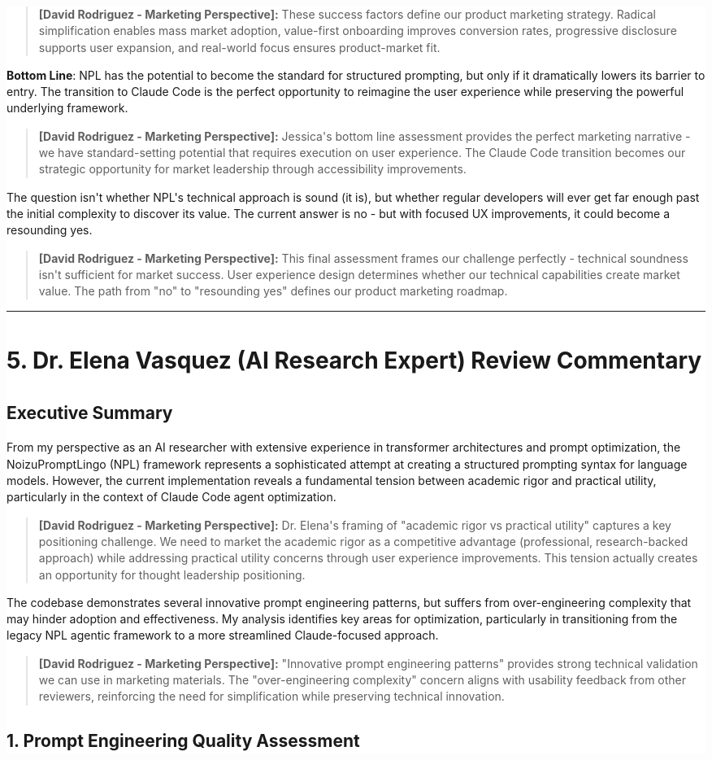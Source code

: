 > **[David Rodriguez - Marketing Perspective]:** These success factors define our product marketing strategy. Radical simplification enables mass market adoption, value-first onboarding improves conversion rates, progressive disclosure supports user expansion, and real-world focus ensures product-market fit.

**Bottom Line**: NPL has the potential to become the standard for structured prompting, but only if it dramatically lowers its barrier to entry. The transition to Claude Code is the perfect opportunity to reimagine the user experience while preserving the powerful underlying framework.

> **[David Rodriguez - Marketing Perspective]:** Jessica's bottom line assessment provides the perfect marketing narrative - we have standard-setting potential that requires execution on user experience. The Claude Code transition becomes our strategic opportunity for market leadership through accessibility improvements.

The question isn't whether NPL's technical approach is sound (it is), but whether regular developers will ever get far enough past the initial complexity to discover its value. The current answer is no - but with focused UX improvements, it could become a resounding yes.

> **[David Rodriguez - Marketing Perspective]:** This final assessment frames our challenge perfectly - technical soundness isn't sufficient for market success. User experience design determines whether our technical capabilities create market value. The path from "no" to "resounding yes" defines our product marketing roadmap.

---

# 5. Dr. Elena Vasquez (AI Research Expert) Review Commentary

## Executive Summary

From my perspective as an AI researcher with extensive experience in transformer architectures and prompt optimization, the NoizuPromptLingo (NPL) framework represents a sophisticated attempt at creating a structured prompting syntax for language models. However, the current implementation reveals a fundamental tension between academic rigor and practical utility, particularly in the context of Claude Code agent optimization.

> **[David Rodriguez - Marketing Perspective]:** Dr. Elena's framing of "academic rigor vs practical utility" captures a key positioning challenge. We need to market the academic rigor as a competitive advantage (professional, research-backed approach) while addressing practical utility concerns through user experience improvements. This tension actually creates an opportunity for thought leadership positioning.

The codebase demonstrates several innovative prompt engineering patterns, but suffers from over-engineering complexity that may hinder adoption and effectiveness. My analysis identifies key areas for optimization, particularly in transitioning from the legacy NPL agentic framework to a more streamlined Claude-focused approach.

> **[David Rodriguez - Marketing Perspective]:** "Innovative prompt engineering patterns" provides strong technical validation we can use in marketing materials. The "over-engineering complexity" concern aligns with usability feedback from other reviewers, reinforcing the need for simplification while preserving technical innovation.

## 1. Prompt Engineering Quality Assessment
